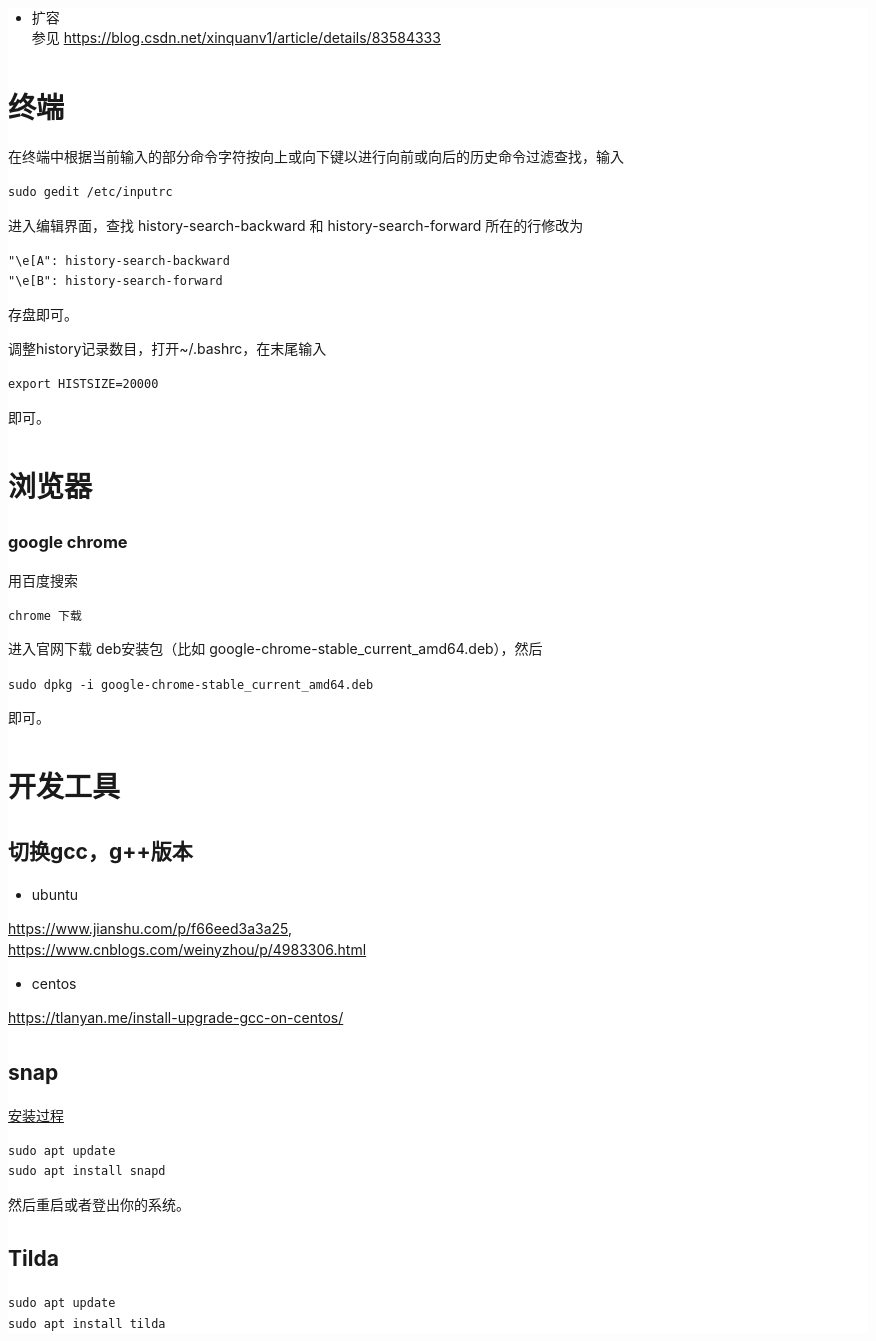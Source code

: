 - 扩容  
参见 https://blog.csdn.net/xinquanv1/article/details/83584333

# 终端
在终端中根据当前输入的部分命令字符按向上或向下键以进行向前或向后的历史命令过滤查找，输入
```
sudo gedit /etc/inputrc
```
进入编辑界面，查找 history-search-backward 和 history-search-forward 所在的行修改为
```
"\e[A": history-search-backward
"\e[B": history-search-forward
```
存盘即可。

调整history记录数目，打开~/.bashrc，在末尾输入
```
export HISTSIZE=20000
```
即可。
# 浏览器
### google chrome
用百度搜索
```
chrome 下载
```
进入官网下载 deb安装包（比如 google-chrome-stable_current_amd64.deb），然后
```
sudo dpkg -i google-chrome-stable_current_amd64.deb
```
即可。
# 开发工具
## 切换gcc，g++版本
- ubuntu

https://www.jianshu.com/p/f66eed3a3a25,  
https://www.cnblogs.com/weinyzhou/p/4983306.html

- centos

https://tlanyan.me/install-upgrade-gcc-on-centos/

## snap
[安装过程](https://docs.snapcraft.io/installing-snap-on-ubuntu)
```
sudo apt update
sudo apt install snapd
```
然后重启或者登出你的系统。
## Tilda
```
sudo apt update
sudo apt install tilda
```
